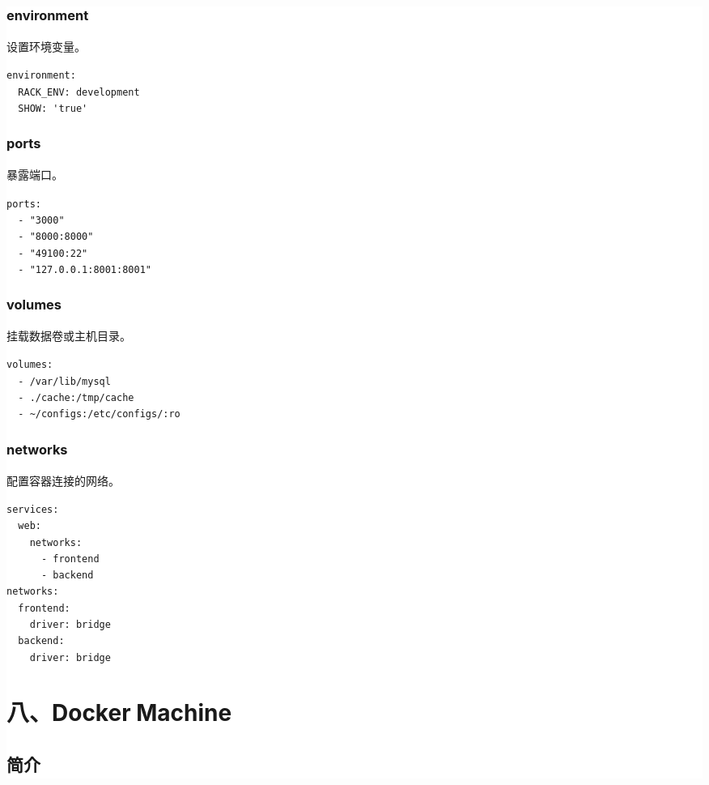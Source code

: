 ### environment

设置环境变量。

```text
environment:
  RACK_ENV: development
  SHOW: 'true'
```

### ports

暴露端口。

```text
ports:
  - "3000"
  - "8000:8000"
  - "49100:22"
  - "127.0.0.1:8001:8001"
```

### volumes

挂载数据卷或主机目录。

```text
volumes:
  - /var/lib/mysql
  - ./cache:/tmp/cache
  - ~/configs:/etc/configs/:ro
```

### networks

配置容器连接的网络。

```text
services:
  web:
    networks:
      - frontend
      - backend
networks:
  frontend:
    driver: bridge
  backend:
    driver: bridge
```

# 八、Docker Machine


## 简介
